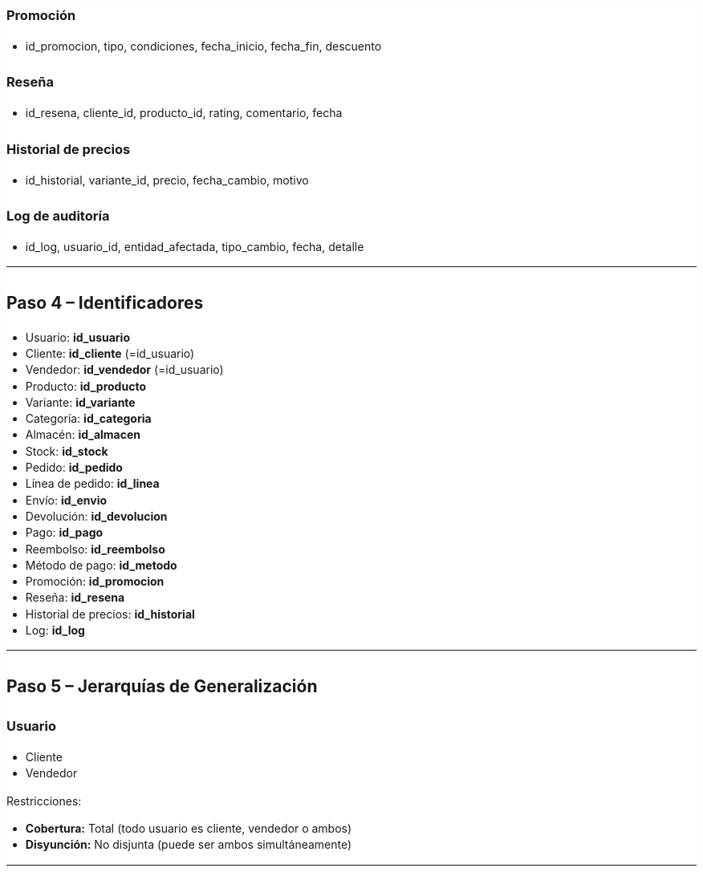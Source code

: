 ### Promoción
- id_promocion, tipo, condiciones, fecha_inicio, fecha_fin, descuento  

### Reseña
- id_resena, cliente_id, producto_id, rating, comentario, fecha  

### Historial de precios
- id_historial, variante_id, precio, fecha_cambio, motivo  

### Log de auditoría
- id_log, usuario_id, entidad_afectada, tipo_cambio, fecha, detalle  

---

## Paso 4 – Identificadores

- Usuario: **id_usuario**
- Cliente: **id_cliente** (=id_usuario)
- Vendedor: **id_vendedor** (=id_usuario)
- Producto: **id_producto**
- Variante: **id_variante**
- Categoría: **id_categoria**
- Almacén: **id_almacen**
- Stock: **id_stock**
- Pedido: **id_pedido**
- Línea de pedido: **id_linea**
- Envío: **id_envio**
- Devolución: **id_devolucion**
- Pago: **id_pago**
- Reembolso: **id_reembolso**
- Método de pago: **id_metodo**
- Promoción: **id_promocion**
- Reseña: **id_resena**
- Historial de precios: **id_historial**
- Log: **id_log**

---

## Paso 5 – Jerarquías de Generalización

### Usuario
- Cliente
- Vendedor

Restricciones:
- **Cobertura:** Total (todo usuario es cliente, vendedor o ambos)  
- **Disyunción:** No disjunta (puede ser ambos simultáneamente)  

---

